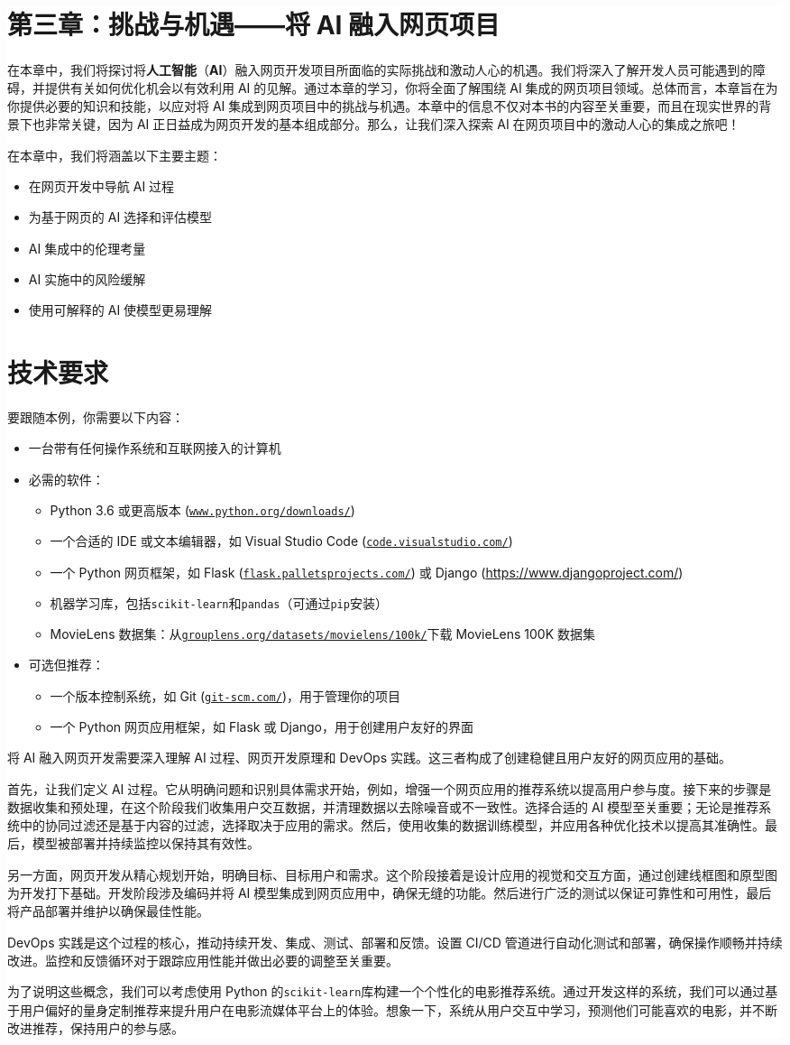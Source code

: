 

# 第三章：挑战与机遇——将 AI 融入网页项目

在本章中，我们将探讨将**人工智能**（**AI**）融入网页开发项目所面临的实际挑战和激动人心的机遇。我们将深入了解开发人员可能遇到的障碍，并提供有关如何优化机会以有效利用 AI 的见解。通过本章的学习，你将全面了解围绕 AI 集成的网页项目领域。总体而言，本章旨在为你提供必要的知识和技能，以应对将 AI 集成到网页项目中的挑战与机遇。本章中的信息不仅对本书的内容至关重要，而且在现实世界的背景下也非常关键，因为 AI 正日益成为网页开发的基本组成部分。那么，让我们深入探索 AI 在网页项目中的激动人心的集成之旅吧！

在本章中，我们将涵盖以下主要主题：

+   在网页开发中导航 AI 过程

+   为基于网页的 AI 选择和评估模型

+   AI 集成中的伦理考量

+   AI 实施中的风险缓解

+   使用可解释的 AI 使模型更易理解

# 技术要求

要跟随本例，你需要以下内容：

+   一台带有任何操作系统和互联网接入的计算机

+   必需的软件：

    +   Python 3.6 或更高版本 ([`www.python.org/downloads/`](https://www.python.org/downloads/))

    +   一个合适的 IDE 或文本编辑器，如 Visual Studio Code ([`code.visualstudio.com/`](https://code.visualstudio.com/))

    +   一个 Python 网页框架，如 Flask ([`flask.palletsprojects.com/`](https://flask.palletsprojects.com/)) 或 Django (https://www.djangoproject.com/)

    +   机器学习库，包括`scikit-learn`和`pandas`（可通过`pip`安装）

    +   MovieLens 数据集：从[`grouplens.org/datasets/movielens/100k/`](https://grouplens.org/datasets/movielens/100k/)下载 MovieLens 100K 数据集

+   可选但推荐：

    +   一个版本控制系统，如 Git ([`git-scm.com/`](https://git-scm.com/))，用于管理你的项目

    +   一个 Python 网页应用框架，如 Flask 或 Django，用于创建用户友好的界面

将 AI 融入网页开发需要深入理解 AI 过程、网页开发原理和 DevOps 实践。这三者构成了创建稳健且用户友好的网页应用的基础。

首先，让我们定义 AI 过程。它从明确问题和识别具体需求开始，例如，增强一个网页应用的推荐系统以提高用户参与度。接下来的步骤是数据收集和预处理，在这个阶段我们收集用户交互数据，并清理数据以去除噪音或不一致性。选择合适的 AI 模型至关重要；无论是推荐系统中的协同过滤还是基于内容的过滤，选择取决于应用的需求。然后，使用收集的数据训练模型，并应用各种优化技术以提高其准确性。最后，模型被部署并持续监控以保持其有效性。

另一方面，网页开发从精心规划开始，明确目标、目标用户和需求。这个阶段接着是设计应用的视觉和交互方面，通过创建线框图和原型图为开发打下基础。开发阶段涉及编码并将 AI 模型集成到网页应用中，确保无缝的功能。然后进行广泛的测试以保证可靠性和可用性，最后将产品部署并维护以确保最佳性能。

DevOps 实践是这个过程的核心，推动持续开发、集成、测试、部署和反馈。设置 CI/CD 管道进行自动化测试和部署，确保操作顺畅并持续改进。监控和反馈循环对于跟踪应用性能并做出必要的调整至关重要。

为了说明这些概念，我们可以考虑使用 Python 的`scikit-learn`库构建一个个性化的电影推荐系统。通过开发这样的系统，我们可以通过基于用户偏好的量身定制推荐来提升用户在电影流媒体平台上的体验。想象一下，系统从用户交互中学习，预测他们可能喜欢的电影，并不断改进推荐，保持用户的参与感。
